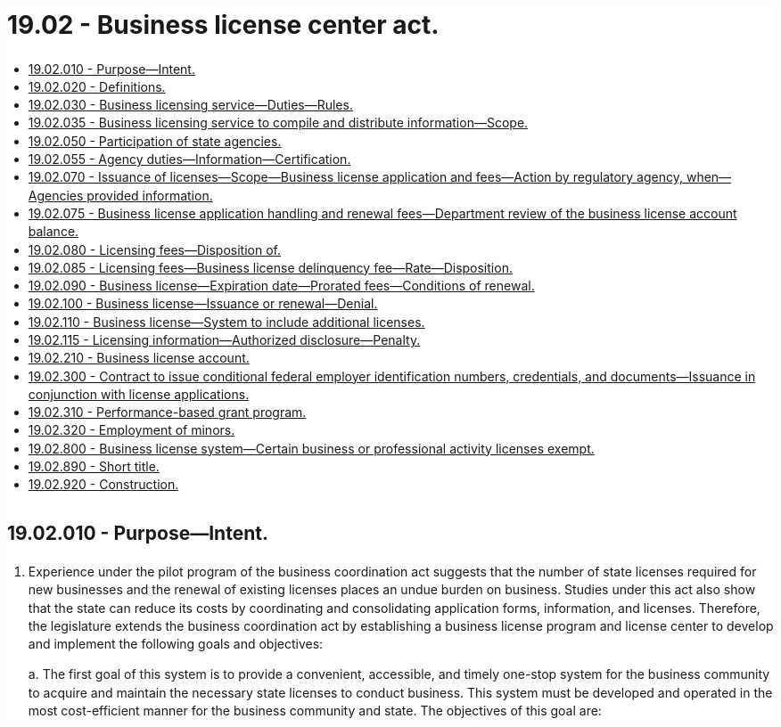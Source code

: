 # 19.02 - Business license center act.
* [19.02.010 - Purpose—Intent.](#1902010---purposeintent)
* [19.02.020 - Definitions.](#1902020---definitions)
* [19.02.030 - Business licensing service—Duties—Rules.](#1902030---business-licensing-servicedutiesrules)
* [19.02.035 - Business licensing service to compile and distribute information—Scope.](#1902035---business-licensing-service-to-compile-and-distribute-informationscope)
* [19.02.050 - Participation of state agencies.](#1902050---participation-of-state-agencies)
* [19.02.055 - Agency duties—Information—Certification.](#1902055---agency-dutiesinformationcertification)
* [19.02.070 - Issuance of licenses—Scope—Business license application and fees—Action by regulatory agency, when—Agencies provided information.](#1902070---issuance-of-licensesscopebusiness-license-application-and-feesaction-by-regulatory-agency-whenagencies-provided-information)
* [19.02.075 - Business license application handling and renewal fees—Department review of the business license account balance.](#1902075---business-license-application-handling-and-renewal-feesdepartment-review-of-the-business-license-account-balance)
* [19.02.080 - Licensing fees—Disposition of.](#1902080---licensing-feesdisposition-of)
* [19.02.085 - Licensing fees—Business license delinquency fee—Rate—Disposition.](#1902085---licensing-feesbusiness-license-delinquency-feeratedisposition)
* [19.02.090 - Business license—Expiration date—Prorated fees—Conditions of renewal.](#1902090---business-licenseexpiration-dateprorated-feesconditions-of-renewal)
* [19.02.100 - Business license—Issuance or renewal—Denial.](#1902100---business-licenseissuance-or-renewaldenial)
* [19.02.110 - Business license—System to include additional licenses.](#1902110---business-licensesystem-to-include-additional-licenses)
* [19.02.115 - Licensing information—Authorized disclosure—Penalty.](#1902115---licensing-informationauthorized-disclosurepenalty)
* [19.02.210 - Business license account.](#1902210---business-license-account)
* [19.02.300 - Contract to issue conditional federal employer identification numbers, credentials, and documents—Issuance in conjunction with license applications.](#1902300---contract-to-issue-conditional-federal-employer-identification-numbers-credentials-and-documentsissuance-in-conjunction-with-license-applications)
* [19.02.310 - Performance-based grant program.](#1902310---performance-based-grant-program)
* [19.02.320 - Employment of minors.](#1902320---employment-of-minors)
* [19.02.800 - Business license system—Certain business or professional activity licenses exempt.](#1902800---business-license-systemcertain-business-or-professional-activity-licenses-exempt)
* [19.02.890 - Short title.](#1902890---short-title)
* [19.02.920 - Construction.](#1902920---construction)
## 19.02.010 - Purpose—Intent.
1. Experience under the pilot program of the business coordination act suggests that the number of state licenses required for new businesses and the renewal of existing licenses places an undue burden on business. Studies under this act also show that the state can reduce its costs by coordinating and consolidating application forms, information, and licenses. Therefore, the legislature extends the business coordination act by establishing a business license program and license center to develop and implement the following goals and objectives:

   a. The first goal of this system is to provide a convenient, accessible, and timely one-stop system for the business community to acquire and maintain the necessary state licenses to conduct business. This system must be developed and operated in the most cost-efficient manner for the business community and state. The objectives of this goal are:
